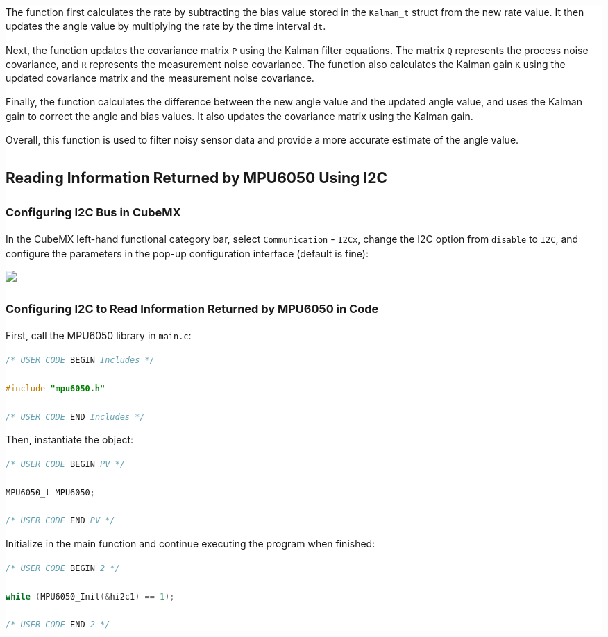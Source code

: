 The function first calculates the rate by subtracting the bias value stored in the `Kalman_t` struct from the new rate value. It then updates the angle value by multiplying the rate by the time interval `dt`.

Next, the function updates the covariance matrix `P` using the Kalman filter equations. The matrix `Q` represents the process noise covariance, and `R` represents the measurement noise covariance. The function also calculates the Kalman gain `K` using the updated covariance matrix and the measurement noise covariance.

Finally, the function calculates the difference between the new angle value and the updated angle value, and uses the Kalman gain to correct the angle and bias values. It also updates the covariance matrix using the Kalman gain.

Overall, this function is used to filter noisy sensor data and provide a more accurate estimate of the angle value.

## Reading Information Returned by MPU6050 Using I2C

### Configuring I2C Bus in CubeMX

In the CubeMX left-hand functional category bar, select `Communication` - `I2Cx`, change the I2C option from `disable` to `I2C`, and configure the parameters in the pop-up configuration interface (default is fine):

![](https://wiki-media-1253965369.cos.ap-guangzhou.myqcloud.com/img/20220403190116.png)

### Configuring I2C to Read Information Returned by MPU6050 in Code

First, call the MPU6050 library in `main.c`:

```c title="main.c"
/* USER CODE BEGIN Includes */

#include "mpu6050.h"

/* USER CODE END Includes */
```

Then, instantiate the object:

```c title="main.c"
/* USER CODE BEGIN PV */

MPU6050_t MPU6050;

/* USER CODE END PV */
```

Initialize in the main function and continue executing the program when finished:

```c title="main.c"
/* USER CODE BEGIN 2 */

while (MPU6050_Init(&hi2c1) == 1);

/* USER CODE END 2 */
```
